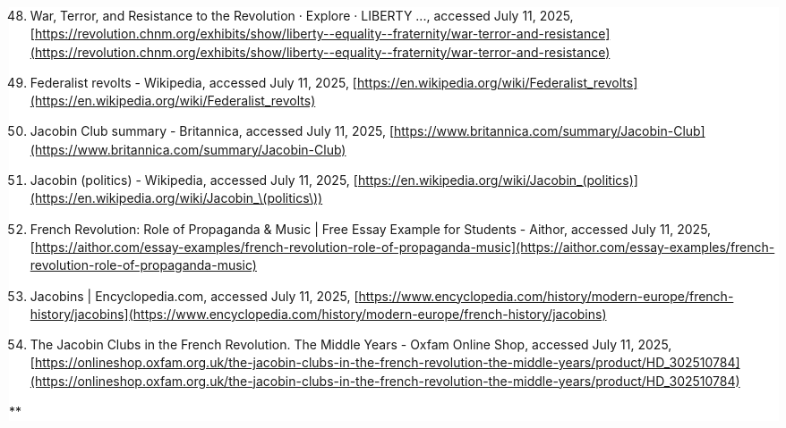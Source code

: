 48. War, Terror, and Resistance to the Revolution · Explore · LIBERTY ..., accessed July 11, 2025, [https://revolution.chnm.org/exhibits/show/liberty--equality--fraternity/war-terror-and-resistance](https://revolution.chnm.org/exhibits/show/liberty--equality--fraternity/war-terror-and-resistance)
    
49. Federalist revolts - Wikipedia, accessed July 11, 2025, [https://en.wikipedia.org/wiki/Federalist_revolts](https://en.wikipedia.org/wiki/Federalist_revolts)
    
50. Jacobin Club summary - Britannica, accessed July 11, 2025, [https://www.britannica.com/summary/Jacobin-Club](https://www.britannica.com/summary/Jacobin-Club)
    
51. Jacobin (politics) - Wikipedia, accessed July 11, 2025, [https://en.wikipedia.org/wiki/Jacobin_(politics)](https://en.wikipedia.org/wiki/Jacobin_\(politics\))
    
52. French Revolution: Role of Propaganda & Music | Free Essay Example for Students - Aithor, accessed July 11, 2025, [https://aithor.com/essay-examples/french-revolution-role-of-propaganda-music](https://aithor.com/essay-examples/french-revolution-role-of-propaganda-music)
    
53. Jacobins | Encyclopedia.com, accessed July 11, 2025, [https://www.encyclopedia.com/history/modern-europe/french-history/jacobins](https://www.encyclopedia.com/history/modern-europe/french-history/jacobins)
    
54. The Jacobin Clubs in the French Revolution. The Middle Years - Oxfam Online Shop, accessed July 11, 2025, [https://onlineshop.oxfam.org.uk/the-jacobin-clubs-in-the-french-revolution-the-middle-years/product/HD_302510784](https://onlineshop.oxfam.org.uk/the-jacobin-clubs-in-the-french-revolution-the-middle-years/product/HD_302510784)
    

**